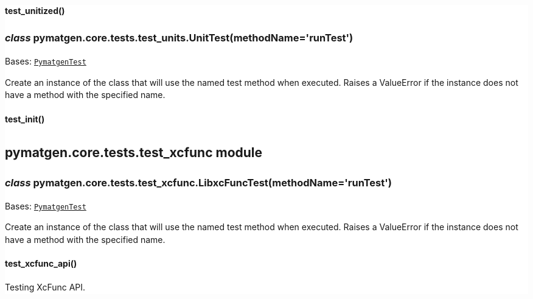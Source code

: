 #### test_unitized()

### _class_ pymatgen.core.tests.test_units.UnitTest(methodName='runTest')
Bases: [`PymatgenTest`](pymatgen.util.md#pymatgen.util.testing.PymatgenTest)

Create an instance of the class that will use the named test
method when executed. Raises a ValueError if the instance does
not have a method with the specified name.


#### test_init()
## pymatgen.core.tests.test_xcfunc module


### _class_ pymatgen.core.tests.test_xcfunc.LibxcFuncTest(methodName='runTest')
Bases: [`PymatgenTest`](pymatgen.util.md#pymatgen.util.testing.PymatgenTest)

Create an instance of the class that will use the named test
method when executed. Raises a ValueError if the instance does
not have a method with the specified name.


#### test_xcfunc_api()
Testing XcFunc API.